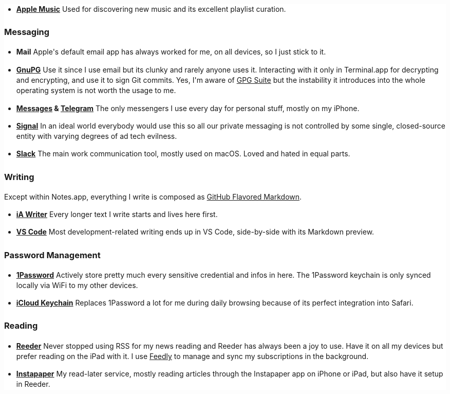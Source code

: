 - **[Apple Music](https://www.apple.com/apple-music/)**
  Used for discovering new music and its excellent playlist curation.

### Messaging

- **Mail**
  Apple's default email app has always worked for me, on all devices, so I just stick to it.

- **[GnuPG](https://gnupg.org)**
  Use it since I use email but its clunky and rarely anyone uses it. Interacting with it only in Terminal.app for decrypting and encrypting, and use it to sign Git commits. Yes, I'm aware of [GPG Suite](https://gpgtools.org) but the instability it introduces into the whole operating system is not worth the usage to me.

- **[Messages](https://support.apple.com/explore/messages) & [Telegram](https://telegram.org)**
  The only messengers I use every day for personal stuff, mostly on my iPhone.

- **[Signal](https://www.signal.org)**
  In an ideal world everybody would use this so all our private messaging is not controlled by some single, closed-source entity with varying degrees of ad tech evilness.

- **[Slack](https://slack.com)**
  The main work communication tool, mostly used on macOS. Loved and hated in equal parts.

### Writing

Except within Notes.app, everything I write is composed as [GitHub Flavored Markdown](https://github.github.com/gfm/).

- **[iA Writer](https://ia.net/writer)**
  Every longer text I write starts and lives here first.

- **[VS Code](https://code.visualstudio.com)**
  Most development-related writing ends up in VS Code, side-by-side with its Markdown preview.

### Password Management

- **[1Password](https://1password.com)**
  Actively store pretty much every sensitive credential and infos in here. The 1Password keychain is only synced locally via WiFi to my other devices.

- **[iCloud Keychain](https://support.apple.com/en-us/HT204085)**
  Replaces 1Password a lot for me during daily browsing because of its perfect integration into Safari.

### Reading

- **[Reeder](https://www.reederapp.com)**
  Never stopped using RSS for my news reading and Reeder has always been a joy to use. Have it on all my devices but prefer reading on the iPad with it. I use [Feedly](https://feedly.com) to manage and sync my subscriptions in the background.

- **[Instapaper](https://www.instapaper.com)**
  My read-later service, mostly reading articles through the Instapaper app on iPhone or iPad, but also have it setup in Reeder.
